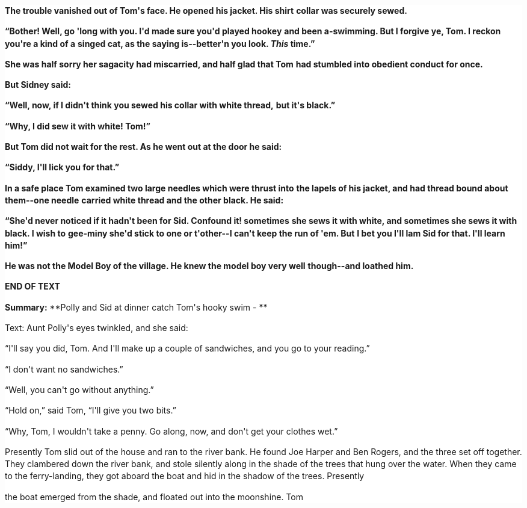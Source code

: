 **The trouble vanished out of Tom's face. He opened his jacket. His shirt**
**collar was securely sewed.**

**“Bother! Well, go 'long with you. I'd made sure you'd played hookey**
**and been a-swimming. But I forgive ye, Tom. I reckon you're a kind of a**
**singed cat, as the saying is--better'n you look. _This_ time.”**

**She was half sorry her sagacity had miscarried, and half glad that Tom**
**had stumbled into obedient conduct for once.**

**But Sidney said:**

**“Well, now, if I didn't think you sewed his collar with white thread,**
**but it's black.”**

**“Why, I did sew it with white! Tom!”**

**But Tom did not wait for the rest. As he went out at the door he said:**

**“Siddy, I'll lick you for that.”**

**In a safe place Tom examined two large needles which were thrust into**
**the lapels of his jacket, and had thread bound about them--one needle**
**carried white thread and the other black. He said:**

**“She'd never noticed if it hadn't been for Sid. Confound it! sometimes**
**she sews it with white, and sometimes she sews it with black. I wish to**
**gee-miny she'd stick to one or t'other--I can't keep the run of 'em. But**
**I bet you I'll lam Sid for that. I'll learn him!”**

**He was not the Model Boy of the village. He knew the model boy very well**
**though--and loathed him.**

**END OF TEXT**

**Summary:**
**Polly and Sid at dinner catch Tom's hooky swim - **

Text:
Aunt Polly's eyes twinkled, and she said:

“I'll say you did, Tom. And I'll make up a couple of sandwiches, and you
go to your reading.”

“I don't want no sandwiches.”

“Well, you can't go without anything.”

“Hold on,” said Tom, “I'll give you two bits.”

“Why, Tom, I wouldn't take a penny. Go along, now, and don't get your
clothes wet.”

Presently Tom slid out of the house and ran to the river bank. He
found Joe Harper and Ben Rogers, and the three set off together. They
clambered down the river bank, and stole silently along in the shade of
the trees that hung over the water. When they came to the ferry-landing,
they got aboard the boat and hid in the shadow of the trees. Presently

the boat emerged from the shade, and floated out into the moonshine. Tom
